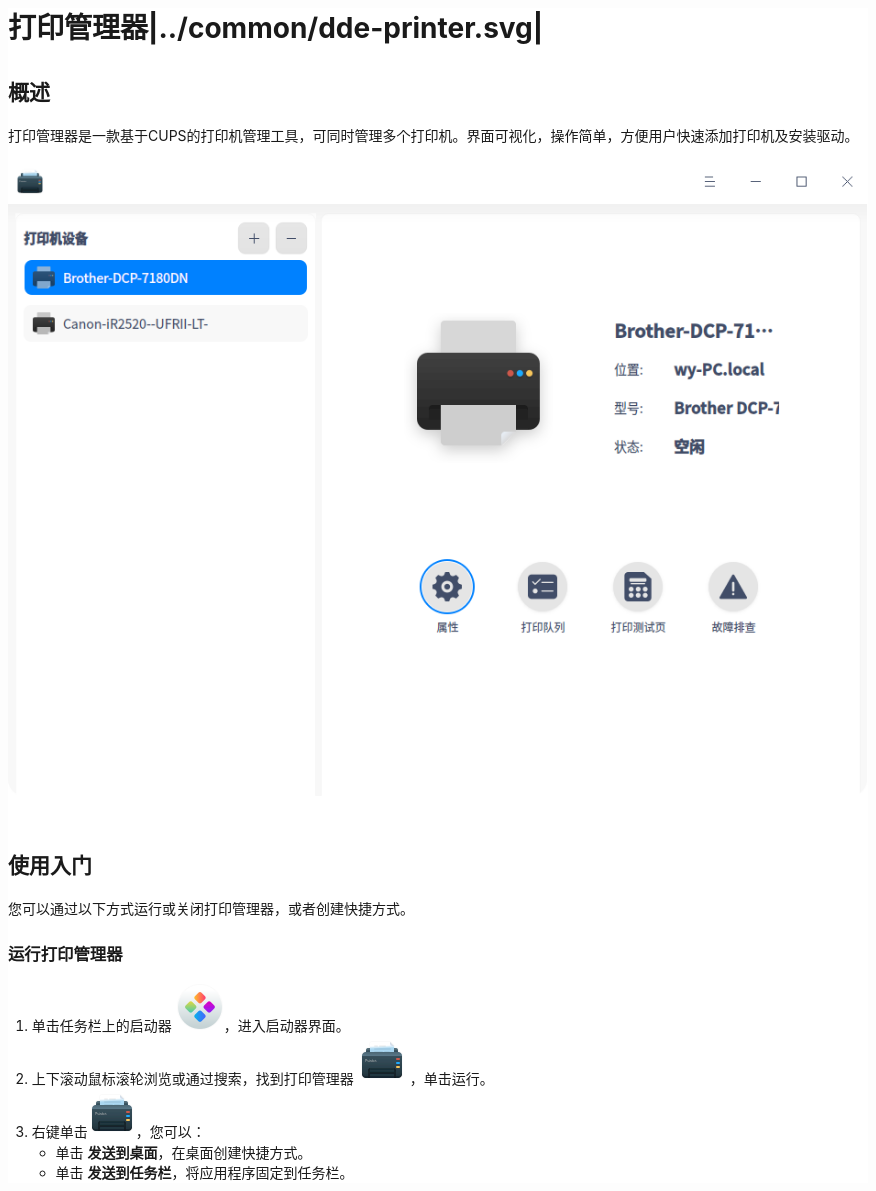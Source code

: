 # 打印管理器|../common/dde-printer.svg|

## 概述

打印管理器是一款基于CUPS的打印机管理工具，可同时管理多个打印机。界面可视化，操作简单，方便用户快速添加打印机及安装驱动。

![0|homepage](jpg/homepage.png)

## 使用入门

您可以通过以下方式运行或关闭打印管理器，或者创建快捷方式。

### 运行打印管理器

1. 单击任务栏上的启动器 ![deepin-launcher](icon/deepin-launcher.svg)，进入启动器界面。
2. 上下滚动鼠标滚轮浏览或通过搜索，找到打印管理器 ![dde-printer](icon/dde-printer.svg) ，单击运行。
3. 右键单击![dde-printer](icon/dde-printer.svg)，您可以：
   - 单击 **发送到桌面**，在桌面创建快捷方式。
   - 单击 **发送到任务栏**，将应用程序固定到任务栏。